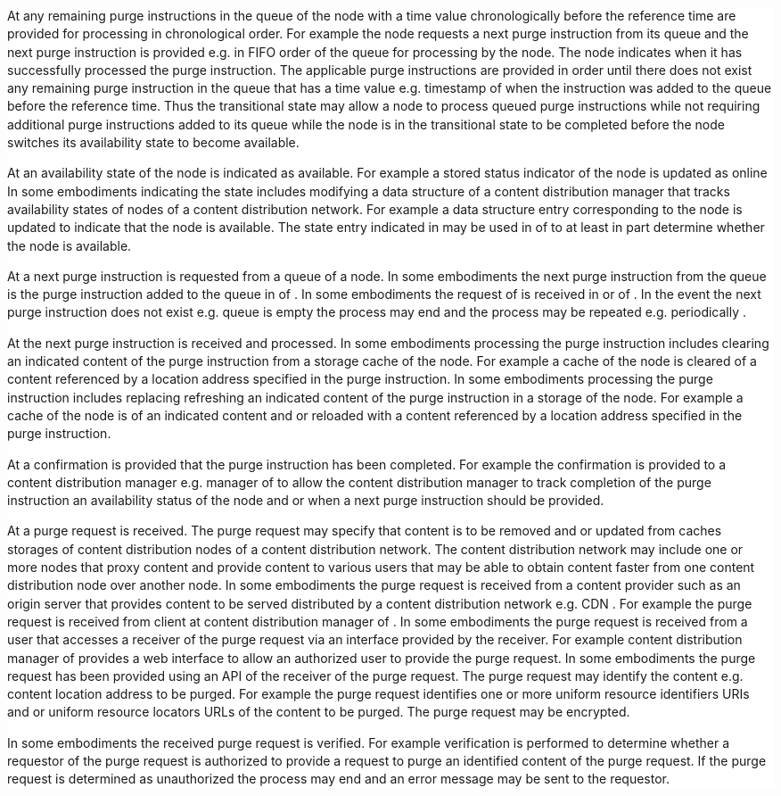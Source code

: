 At any remaining purge instructions in the queue of the node with a time value chronologically before the reference time are provided for processing in chronological order. For example the node requests a next purge instruction from its queue and the next purge instruction is provided e.g. in FIFO order of the queue for processing by the node. The node indicates when it has successfully processed the purge instruction. The applicable purge instructions are provided in order until there does not exist any remaining purge instruction in the queue that has a time value e.g. timestamp of when the instruction was added to the queue before the reference time. Thus the transitional state may allow a node to process queued purge instructions while not requiring additional purge instructions added to its queue while the node is in the transitional state to be completed before the node switches its availability state to become available.

At an availability state of the node is indicated as available. For example a stored status indicator of the node is updated as online In some embodiments indicating the state includes modifying a data structure of a content distribution manager that tracks availability states of nodes of a content distribution network. For example a data structure entry corresponding to the node is updated to indicate that the node is available. The state entry indicated in may be used in of to at least in part determine whether the node is available.

At a next purge instruction is requested from a queue of a node. In some embodiments the next purge instruction from the queue is the purge instruction added to the queue in of . In some embodiments the request of is received in or of . In the event the next purge instruction does not exist e.g. queue is empty the process may end and the process may be repeated e.g. periodically .

At the next purge instruction is received and processed. In some embodiments processing the purge instruction includes clearing an indicated content of the purge instruction from a storage cache of the node. For example a cache of the node is cleared of a content referenced by a location address specified in the purge instruction. In some embodiments processing the purge instruction includes replacing refreshing an indicated content of the purge instruction in a storage of the node. For example a cache of the node is of an indicated content and or reloaded with a content referenced by a location address specified in the purge instruction.

At a confirmation is provided that the purge instruction has been completed. For example the confirmation is provided to a content distribution manager e.g. manager of to allow the content distribution manager to track completion of the purge instruction an availability status of the node and or when a next purge instruction should be provided.

At a purge request is received. The purge request may specify that content is to be removed and or updated from caches storages of content distribution nodes of a content distribution network. The content distribution network may include one or more nodes that proxy content and provide content to various users that may be able to obtain content faster from one content distribution node over another node. In some embodiments the purge request is received from a content provider such as an origin server that provides content to be served distributed by a content distribution network e.g. CDN . For example the purge request is received from client at content distribution manager of . In some embodiments the purge request is received from a user that accesses a receiver of the purge request via an interface provided by the receiver. For example content distribution manager of provides a web interface to allow an authorized user to provide the purge request. In some embodiments the purge request has been provided using an API of the receiver of the purge request. The purge request may identify the content e.g. content location address to be purged. For example the purge request identifies one or more uniform resource identifiers URIs and or uniform resource locators URLs of the content to be purged. The purge request may be encrypted.

In some embodiments the received purge request is verified. For example verification is performed to determine whether a requestor of the purge request is authorized to provide a request to purge an identified content of the purge request. If the purge request is determined as unauthorized the process may end and an error message may be sent to the requestor.
